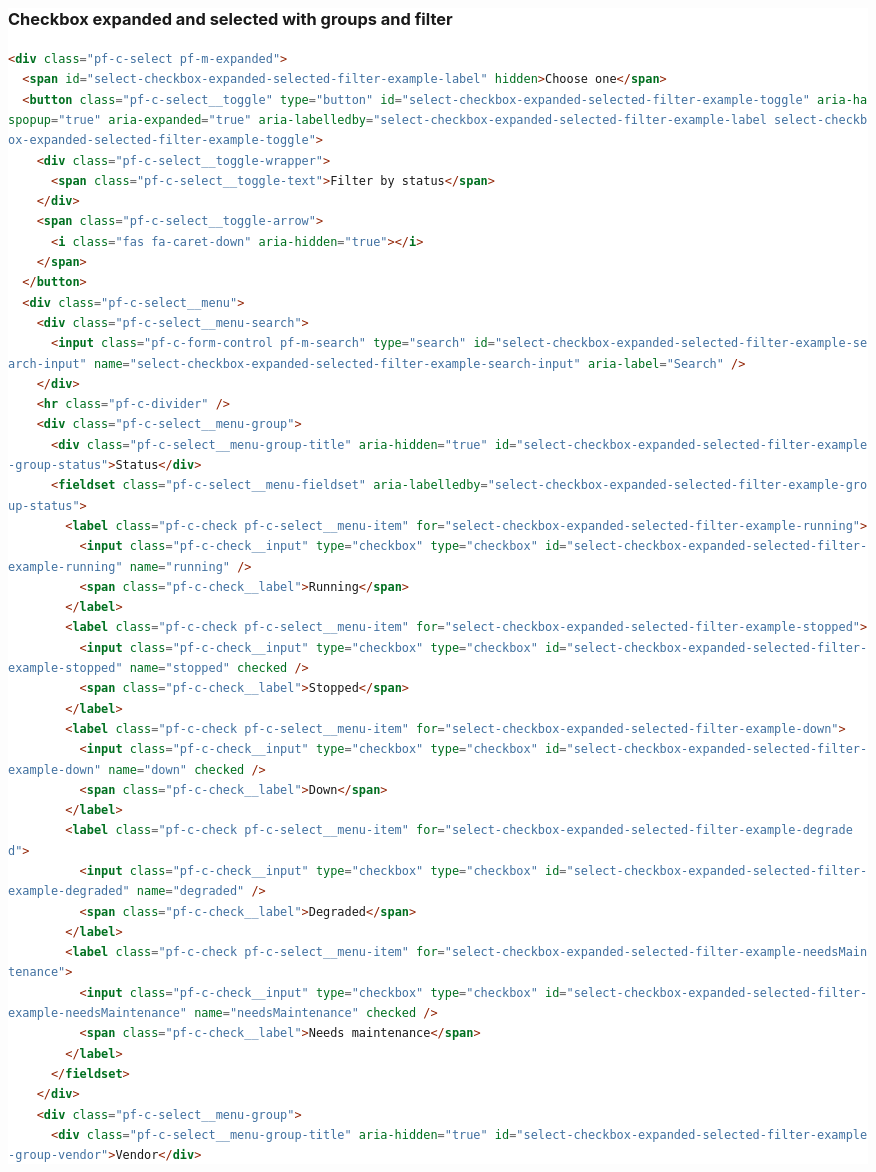 ### Checkbox expanded and selected with groups and filter

```html
<div class="pf-c-select pf-m-expanded">
  <span id="select-checkbox-expanded-selected-filter-example-label" hidden>Choose one</span>
  <button class="pf-c-select__toggle" type="button" id="select-checkbox-expanded-selected-filter-example-toggle" aria-haspopup="true" aria-expanded="true" aria-labelledby="select-checkbox-expanded-selected-filter-example-label select-checkbox-expanded-selected-filter-example-toggle">
    <div class="pf-c-select__toggle-wrapper">
      <span class="pf-c-select__toggle-text">Filter by status</span>
    </div>
    <span class="pf-c-select__toggle-arrow">
      <i class="fas fa-caret-down" aria-hidden="true"></i>
    </span>
  </button>
  <div class="pf-c-select__menu">
    <div class="pf-c-select__menu-search">
      <input class="pf-c-form-control pf-m-search" type="search" id="select-checkbox-expanded-selected-filter-example-search-input" name="select-checkbox-expanded-selected-filter-example-search-input" aria-label="Search" />
    </div>
    <hr class="pf-c-divider" />
    <div class="pf-c-select__menu-group">
      <div class="pf-c-select__menu-group-title" aria-hidden="true" id="select-checkbox-expanded-selected-filter-example-group-status">Status</div>
      <fieldset class="pf-c-select__menu-fieldset" aria-labelledby="select-checkbox-expanded-selected-filter-example-group-status">
        <label class="pf-c-check pf-c-select__menu-item" for="select-checkbox-expanded-selected-filter-example-running">
          <input class="pf-c-check__input" type="checkbox" type="checkbox" id="select-checkbox-expanded-selected-filter-example-running" name="running" />
          <span class="pf-c-check__label">Running</span>
        </label>
        <label class="pf-c-check pf-c-select__menu-item" for="select-checkbox-expanded-selected-filter-example-stopped">
          <input class="pf-c-check__input" type="checkbox" type="checkbox" id="select-checkbox-expanded-selected-filter-example-stopped" name="stopped" checked />
          <span class="pf-c-check__label">Stopped</span>
        </label>
        <label class="pf-c-check pf-c-select__menu-item" for="select-checkbox-expanded-selected-filter-example-down">
          <input class="pf-c-check__input" type="checkbox" type="checkbox" id="select-checkbox-expanded-selected-filter-example-down" name="down" checked />
          <span class="pf-c-check__label">Down</span>
        </label>
        <label class="pf-c-check pf-c-select__menu-item" for="select-checkbox-expanded-selected-filter-example-degraded">
          <input class="pf-c-check__input" type="checkbox" type="checkbox" id="select-checkbox-expanded-selected-filter-example-degraded" name="degraded" />
          <span class="pf-c-check__label">Degraded</span>
        </label>
        <label class="pf-c-check pf-c-select__menu-item" for="select-checkbox-expanded-selected-filter-example-needsMaintenance">
          <input class="pf-c-check__input" type="checkbox" type="checkbox" id="select-checkbox-expanded-selected-filter-example-needsMaintenance" name="needsMaintenance" checked />
          <span class="pf-c-check__label">Needs maintenance</span>
        </label>
      </fieldset>
    </div>
    <div class="pf-c-select__menu-group">
      <div class="pf-c-select__menu-group-title" aria-hidden="true" id="select-checkbox-expanded-selected-filter-example-group-vendor">Vendor</div>
```